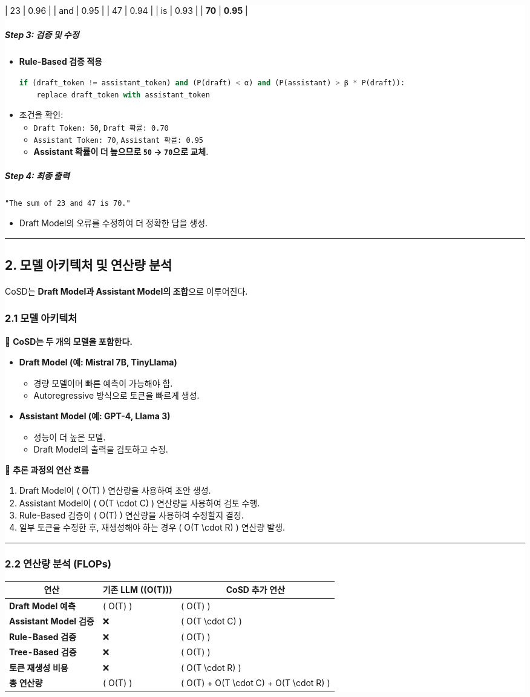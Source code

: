   | 23     | 0.96     |
  | and    | 0.95     |
  | 47     | 0.94     |
  | is     | 0.93     |
  | **70** | **0.95** |

##### **Step 3: 검증 및 수정**
- **Rule-Based 검증 적용**
  ```python
  if (draft_token != assistant_token) and (P(draft) < α) and (P(assistant) > β * P(draft)):
      replace draft_token with assistant_token
  ```
- 조건을 확인:
  - `Draft Token: 50`, `Draft 확률: 0.70`
  - `Assistant Token: 70`, `Assistant 확률: 0.95`
  - **Assistant 확률이 더 높으므로 `50` → `70`으로 교체**.

##### **Step 4: 최종 출력**
```text
"The sum of 23 and 47 is 70."
```
- Draft Model의 오류를 수정하여 더 정확한 답을 생성.

---

## **2. 모델 아키텍처 및 연산량 분석**
CoSD는 **Draft Model과 Assistant Model의 조합**으로 이루어진다.

### **2.1 모델 아키텍처**
📌 **CoSD는 두 개의 모델을 포함한다.**
- **Draft Model (예: Mistral 7B, TinyLlama)**
  - 경량 모델이며 빠른 예측이 가능해야 함.
  - Autoregressive 방식으로 토큰을 빠르게 생성.
  
- **Assistant Model (예: GPT-4, Llama 3)**
  - 성능이 더 높은 모델.
  - Draft Model의 출력을 검토하고 수정.

📌 **추론 과정의 연산 흐름**
1. Draft Model이 \( O(T) \) 연산량을 사용하여 초안 생성.
2. Assistant Model이 \( O(T \cdot C) \) 연산량을 사용하여 검토 수행.
3. Rule-Based 검증이 \( O(T) \) 연산량을 사용하여 수정할지 결정.
4. 일부 토큰을 수정한 후, 재생성해야 하는 경우 \( O(T \cdot R) \) 연산량 발생.

---

### **2.2 연산량 분석 (FLOPs)**
| 연산                     | 기존 LLM (\(O(T)\)) | CoSD 추가 연산                           |
| ------------------------ | ------------------- | ---------------------------------------- |
| **Draft Model 예측**     | \( O(T) \)          | \( O(T) \)                               |
| **Assistant Model 검증** | ❌                   | \( O(T \cdot C) \)                       |
| **Rule-Based 검증**      | ❌                   | \( O(T) \)                               |
| **Tree-Based 검증**      | ❌                   | \( O(T) \)                               |
| **토큰 재생성 비용**     | ❌                   | \( O(T \cdot R) \)                       |
| **총 연산량**            | \( O(T) \)          | \( O(T) + O(T \cdot C) + O(T \cdot R) \) |

